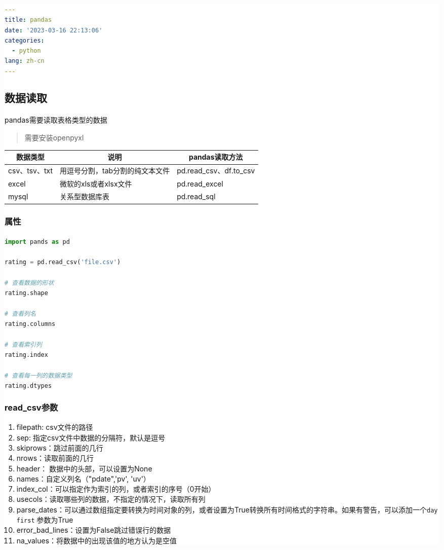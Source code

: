 ```yaml
---
title: pandas
date: '2023-03-16 22:13:06'
categories:
  - python
lang: zh-cn
---
```


## 数据读取

pandas需要读取表格类型的数据

> 需要安装openpyxl

| 数据类型      | 说明                            | pandas读取方法         |
| ------------- | ------------------------------- | ---------------------- |
| csv、tsv、txt | 用逗号分割，tab分割的纯文本文件 | pd.read_csv、df.to_csv |
| excel         | 微软的xls或者xlsx文件           | pd.read_excel          |
| mysql         | 关系型数据库表                  | pd.read_sql            |

### 属性

```python
import pands as pd

rating = pd.read_csv('file.csv')

# 查看数据的形状
rating.shape

# 查看列名
rating.columns

# 查看索引列
rating.index

# 查看每一列的数据类型
rating.dtypes

```

### read_csv参数

1. filepath: csv文件的路径
2. sep: 指定csv文件中数据的分隔符，默认是逗号
3. skiprows：跳过前面的几行
4. nrows：读取前面的几行
5. header： 数据中的头部，可以设置为None
6. names：自定义列名（"pdate",'pv', 'uv'）
7. index_col：可以指定作为索引的列，或者索引的序号（0开始）
8. usecols：读取哪些列的数据，不指定的情况下，读取所有列
9. parse_dates：可以通过数组指定要转换为时间对象的列，或者设置为True转换所有时间格式的字符串。如果有警告，可以添加一个`dayfirst` 参数为True
10. error_bad_lines：设置为False跳过错误行的数据
11. na_values：将数据中的出现该值的地方认为是空值
